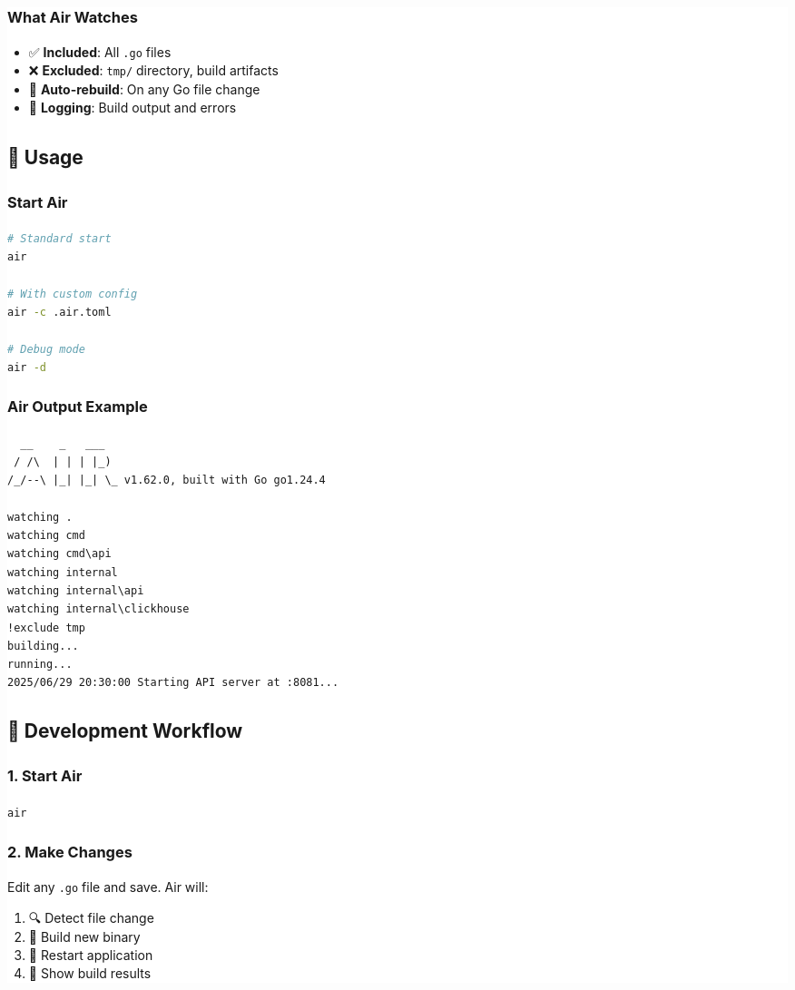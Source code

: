 ### What Air Watches
- ✅ **Included**: All `.go` files
- ❌ **Excluded**: `tmp/` directory, build artifacts
- 🔄 **Auto-rebuild**: On any Go file change
- 📝 **Logging**: Build output and errors

## 🚀 Usage

### Start Air
```bash
# Standard start
air

# With custom config
air -c .air.toml

# Debug mode
air -d
```

### Air Output Example
```
  __    _   ___
 / /\  | | | |_)
/_/--\ |_| |_| \_ v1.62.0, built with Go go1.24.4

watching .
watching cmd
watching cmd\api
watching internal
watching internal\api
watching internal\clickhouse
!exclude tmp
building...
running...
2025/06/29 20:30:00 Starting API server at :8081...
```

## 🔄 Development Workflow

### 1. Start Air
```bash
air
```

### 2. Make Changes
Edit any `.go` file and save. Air will:
1. 🔍 Detect file change
2. 🔨 Build new binary
3. 🔄 Restart application
4. 📝 Show build results
